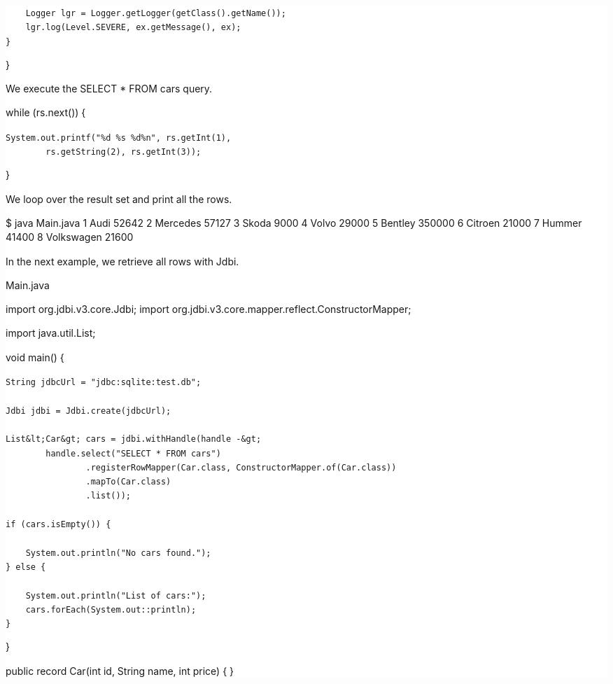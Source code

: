         Logger lgr = Logger.getLogger(getClass().getName());
        lgr.log(Level.SEVERE, ex.getMessage(), ex);
    }
}

We execute the SELECT * FROM cars query. 

while (rs.next()) {

    System.out.printf("%d %s %d%n", rs.getInt(1),
            rs.getString(2), rs.getInt(3));
}

We loop over the result set and print all the rows.

$ java Main.java
1 Audi 52642
2 Mercedes 57127
3 Skoda 9000
4 Volvo 29000
5 Bentley 350000
6 Citroen 21000
7 Hummer 41400
8 Volkswagen 21600

In the next example, we retrieve all rows with Jdbi.

Main.java
  

import org.jdbi.v3.core.Jdbi;
import org.jdbi.v3.core.mapper.reflect.ConstructorMapper;

import java.util.List;

void main() {

    String jdbcUrl = "jdbc:sqlite:test.db";

    Jdbi jdbi = Jdbi.create(jdbcUrl);

    List&lt;Car&gt; cars = jdbi.withHandle(handle -&gt;
            handle.select("SELECT * FROM cars")
                    .registerRowMapper(Car.class, ConstructorMapper.of(Car.class))
                    .mapTo(Car.class)
                    .list());

    if (cars.isEmpty()) {

        System.out.println("No cars found.");
    } else {

        System.out.println("List of cars:");
        cars.forEach(System.out::println);
    }
}

public record Car(int id, String name, int price) {
}

